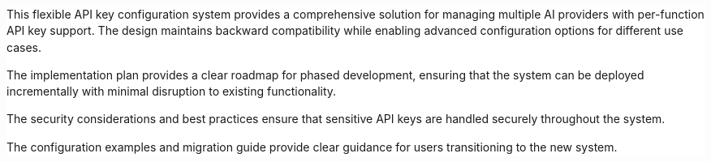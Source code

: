 This flexible API key configuration system provides a comprehensive solution for managing multiple AI providers with per-function API key support. The design maintains backward compatibility while enabling advanced configuration options for different use cases.

The implementation plan provides a clear roadmap for phased development, ensuring that the system can be deployed incrementally with minimal disruption to existing functionality.

The security considerations and best practices ensure that sensitive API keys are handled securely throughout the system.

The configuration examples and migration guide provide clear guidance for users transitioning to the new system.